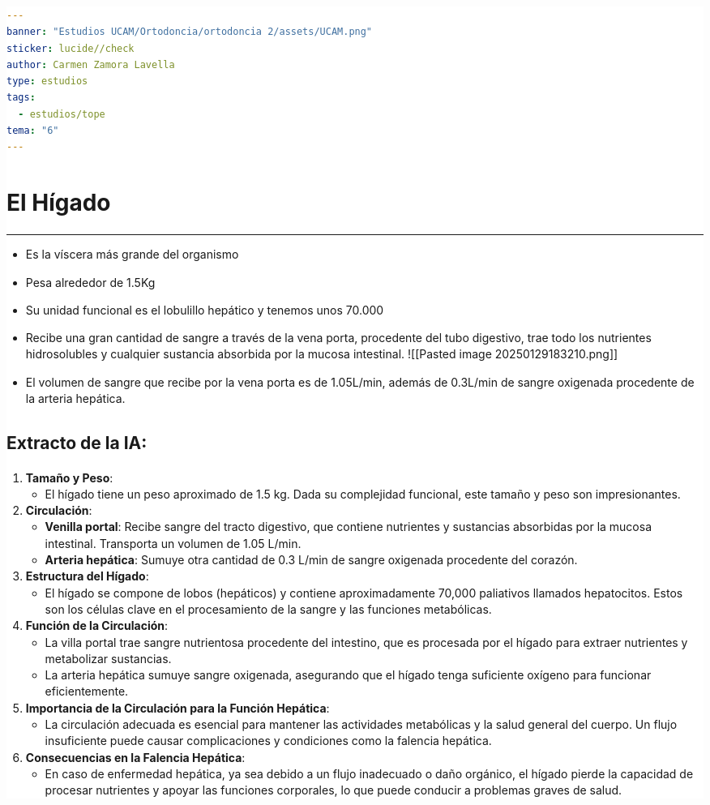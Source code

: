 ```yaml
---
banner: "Estudios UCAM/Ortodoncia/ortodoncia 2/assets/UCAM.png"
sticker: lucide//check
author: Carmen Zamora Lavella
type: estudios
tags:
  - estudios/tope
tema: "6"
---
```

# El Hígado
___
- Es la víscera más grande del organismo
- Pesa alrededor de 1.5Kg
- Su unidad funcional es el lobulillo hepático y tenemos unos 70.000
- Recibe una gran cantidad de sangre a través de la vena porta, procedente del tubo digestivo, trae todo los nutrientes hidrosolubles y cualquier sustancia absorbida por la mucosa intestinal.
![[Pasted image 20250129183210.png]]

- El volumen de sangre que recibe por la vena porta es de 1.05L/min, además de 0.3L/min de sangre oxigenada procedente de la arteria hepática.

## Extracto de la IA:
1. **Tamaño y Peso**:
    -  El hígado tiene un peso aproximado de 1.5 kg. Dada su complejidad funcional, este tamaño y peso son impresionantes.
2. **Circulación**:
    - **Venilla portal**: Recibe sangre del tracto digestivo, que contiene nutrientes y sustancias absorbidas por la mucosa intestinal. Transporta un volumen de 1.05 L/min.
    - **Arteria hepática**: Sumuye otra cantidad de 0.3 L/min de sangre oxigenada procedente del corazón.
3. **Estructura del Hígado**:
    - El hígado se compone de lobos (hepáticos) y contiene aproximadamente 70,000 paliativos llamados hepatocitos. Estos son los células clave en el procesamiento de la sangre y las funciones metabólicas.
4. **Función de la Circulación**:
    - La villa portal trae sangre nutrientosa procedente del intestino, que es procesada por el hígado para extraer nutrientes y metabolizar sustancias.
    - La arteria hepática sumuye sangre oxigenada, asegurando que el hígado tenga suficiente oxígeno para funcionar eficientemente.
5. **Importancia de la Circulación para la Función Hepática**:
    - La circulación adecuada es esencial para mantener las actividades metabólicas y la salud general del cuerpo. Un flujo insuficiente puede causar complicaciones y condiciones como la falencia hepática.
6. **Consecuencias en la Falencia Hepática**:
    - En caso de enfermedad hepática, ya sea debido a un flujo inadecuado o daño orgánico, el hígado pierde la capacidad de procesar nutrientes y apoyar las funciones corporales, lo que puede conducir a problemas graves de salud.
